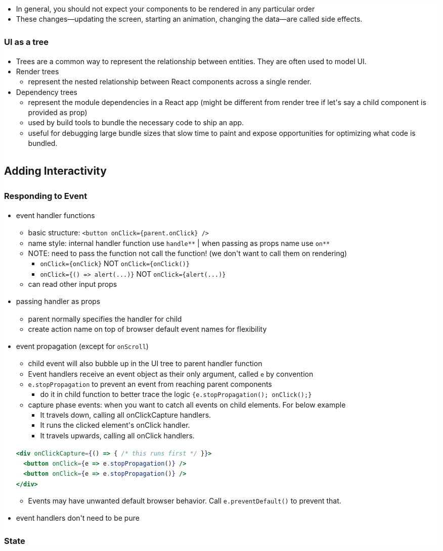 * In general, you should not expect your components to be rendered in any particular order
* These changes—updating the screen, starting an animation, changing the data—are called side effects.

### UI as a tree

* Trees are a common way to represent the relationship between entities. They are often used to model UI.
* Render trees
  * represent the nested relationship between React components across a single render.
* Dependency trees
  * represent the module dependencies in a React app (might be different from render tree if let's say a child component is provided as prop)
  * used by build tools to bundle the necessary code to ship an app.
  * useful for debugging large bundle sizes that slow time to paint and expose opportunities for optimizing what code is bundled.

## Adding Interactivity

### Responding to Event

* event handler functions
  * basic structure: `<button onClick={parent.onClick} />`
  * name style: internal handler function use `handle**` | when passing as props name use `on**`
  * NOTE: need to pass the function not call the function! (we don't want to call them on rendering)
    * `onClick={onClick}` NOT `onClick={onClick()}`
    * `onClick={() => alert(...)}` NOT `onClick={alert(...)}`
  * can read other input props
* passing handler as props
  * parent normally specifies the handler for child
  * create action name on top of browser default event names for flexibility
* event propagation (except for `onScroll`)
  * child event will also bubble up in the UI tree to parent handler function
  * Event handlers receive an event object as their only argument, called `e` by convention
  * `e.stopPropagation` to prevent an event from reaching parent components
    * do it in child function to better trace the logic `{e.stopPropagation(); onClick();}`
  * capture phase events: when you want to catch all events on child elements. For below example
    * It travels down, calling all onClickCapture handlers.
    * It runs the clicked element's onClick handler.
    * It travels upwards, calling all onClick handlers.

  ```jsx
  <div onClickCapture={() => { /* this runs first */ }}>
    <button onClick={e => e.stopPropagation()} />
    <button onClick={e => e.stopPropagation()} />
  </div>
  ```

  * Events may have unwanted default browser behavior. Call `e.preventDefault()` to prevent that.
* event handlers don't need to be pure

### State
